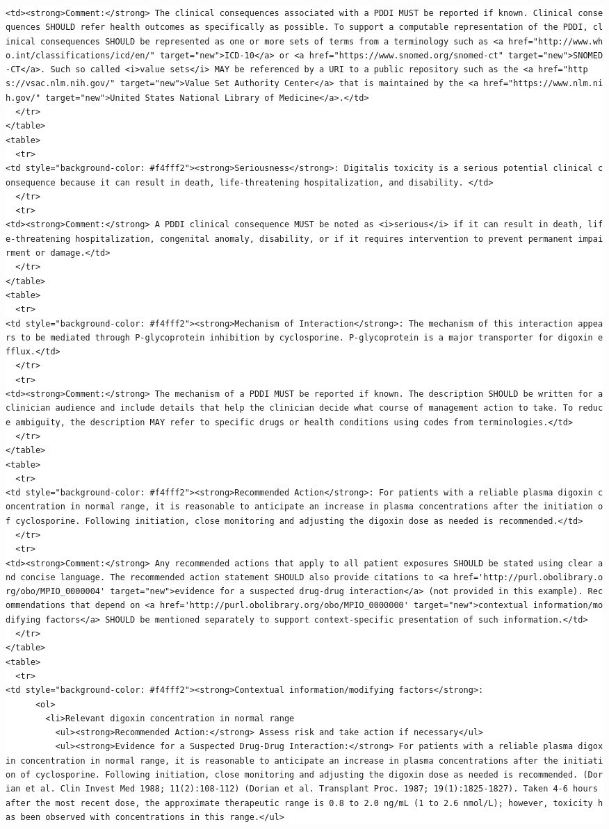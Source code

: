 	<td><strong>Comment:</strong> The clinical consequences associated with a PDDI MUST be reported if known. Clinical consequences SHOULD refer health outcomes as specifically as possible. To support a computable representation of the PDDI, clinical consequences SHOULD be represented as one or more sets of terms from a terminology such as <a href="http://www.who.int/classifications/icd/en/" target="new">ICD-10</a> or <a href="https://www.snomed.org/snomed-ct" target="new">SNOMED-CT</a>. Such so called <i>value sets</i> MAY be referenced by a URI to a public repository such as the <a href="https://vsac.nlm.nih.gov/" target="new">Value Set Authority Center</a> that is maintained by the <a href="https://www.nlm.nih.gov/" target="new">United States National Library of Medicine</a>.</td> 
      </tr>
    </table>
    <table>
      <tr>
	<td style="background-color: #f4fff2"><strong>Seriousness</strong>: Digitalis toxicity is a serious potential clinical consequence because it can result in death, life-threatening hospitalization, and disability. </td>
      </tr>
      <tr>
	<td><strong>Comment:</strong> A PDDI clinical consequence MUST be noted as <i>serious</i> if it can result in death, life-threatening hospitalization, congenital anomaly, disability, or if it requires intervention to prevent permanent impairment or damage.</td>
      </tr>
    </table>
    <table>
      <tr>
	<td style="background-color: #f4fff2"><strong>Mechanism of Interaction</strong>: The mechanism of this interaction appears to be mediated through P-glycoprotein inhibition by cyclosporine. P-glycoprotein is a major transporter for digoxin efflux.</td>
      </tr>
      <tr>
	<td><strong>Comment:</strong> The mechanism of a PDDI MUST be reported if known. The description SHOULD be written for a clinician audience and include details that help the clinician decide what course of management action to take. To reduce ambiguity, the description MAY refer to specific drugs or health conditions using codes from terminologies.</td>
      </tr>
    </table>
    <table>
      <tr>
	<td style="background-color: #f4fff2"><strong>Recommended Action</strong>: For patients with a reliable plasma digoxin concentration in normal range, it is reasonable to anticipate an increase in plasma concentrations after the initiation of cyclosporine. Following initiation, close monitoring and adjusting the digoxin dose as needed is recommended.</td>
      </tr>
      <tr>
	<td><strong>Comment:</strong> Any recommended actions that apply to all patient exposures SHOULD be stated using clear and concise language. The recommended action statement SHOULD also provide citations to <a href='http://purl.obolibrary.org/obo/MPIO_0000004' target="new">evidence for a suspected drug-drug interaction</a> (not provided in this example). Recommendations that depend on <a href='http://purl.obolibrary.org/obo/MPIO_0000000' target="new">contextual information/modifying factors</a> SHOULD be mentioned separately to support context-specific presentation of such information.</td>
      </tr>
    </table>
    <table>
      <tr>
	<td style="background-color: #f4fff2"><strong>Contextual information/modifying factors</strong>:
          <ol>  
            <li>Relevant digoxin concentration in normal range
              <ul><strong>Recommended Action:</strong> Assess risk and take action if necessary</ul>
              <ul><strong>Evidence for a Suspected Drug-Drug Interaction:</strong> For patients with a reliable plasma digoxin concentration in normal range, it is reasonable to anticipate an increase in plasma concentrations after the initiation of cyclosporine. Following initiation, close monitoring and adjusting the digoxin dose as needed is recommended. (Dorian et al. Clin Invest Med 1988; 11(2):108-112) (Dorian et al. Transplant Proc. 1987; 19(1):1825-1827). Taken 4-6 hours after the most recent dose, the approximate therapeutic range is 0.8 to 2.0 ng/mL (1 to 2.6 nmol/L); however, toxicity has been observed with concentrations in this range.</ul>